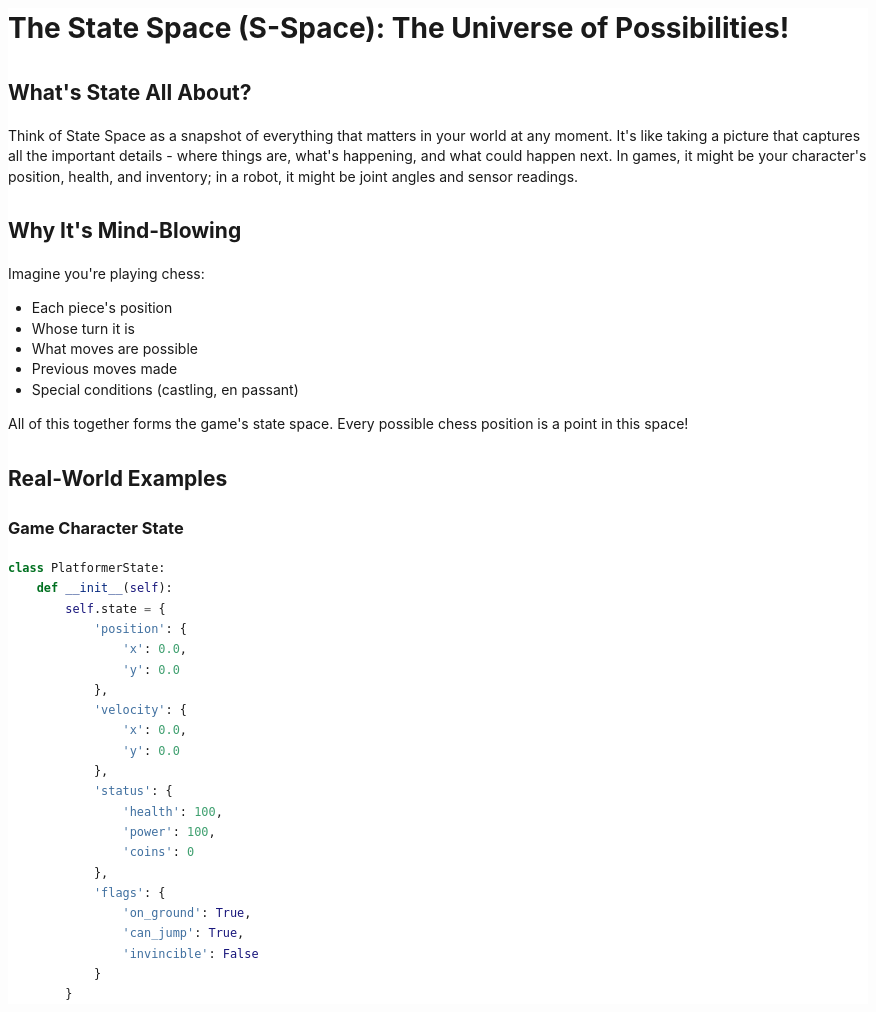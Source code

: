 # The State Space (S-Space): The Universe of Possibilities!

## What's State All About?

Think of State Space as a snapshot of everything that matters in your world at any moment. It's like taking a picture that captures all the important details - where things are, what's happening, and what could happen next. In games, it might be your character's position, health, and inventory; in a robot, it might be joint angles and sensor readings.

## Why It's Mind-Blowing

Imagine you're playing chess:
- Each piece's position
- Whose turn it is
- What moves are possible
- Previous moves made
- Special conditions (castling, en passant)

All of this together forms the game's state space. Every possible chess position is a point in this space!

## Real-World Examples

### Game Character State
```python
class PlatformerState:
    def __init__(self):
        self.state = {
            'position': {
                'x': 0.0,
                'y': 0.0
            },
            'velocity': {
                'x': 0.0,
                'y': 0.0
            },
            'status': {
                'health': 100,
                'power': 100,
                'coins': 0
            },
            'flags': {
                'on_ground': True,
                'can_jump': True,
                'invincible': False
            }
        }
```
